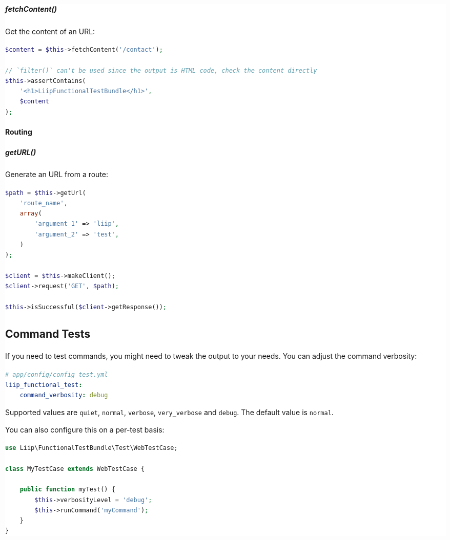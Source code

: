 ##### fetchContent()

Get the content of an URL:

```php
$content = $this->fetchContent('/contact');

// `filter()` can't be used since the output is HTML code, check the content directly
$this->assertContains(
    '<h1>LiipFunctionalTestBundle</h1>',
    $content
);
```

#### Routing

##### getURL()

Generate an URL from a route:

```php
$path = $this->getUrl(
    'route_name',
    array(
        'argument_1' => 'liip',
        'argument_2' => 'test',
    )
);

$client = $this->makeClient();
$client->request('GET', $path);

$this->isSuccessful($client->getResponse());
```
        

Command Tests
-------------
If you need to test commands, you might need to tweak the output to your needs.
You can adjust the command verbosity:
```yaml
# app/config/config_test.yml
liip_functional_test:
    command_verbosity: debug
```
Supported values are ```quiet```, ```normal```, ```verbose```, ```very_verbose```
and ```debug```. The default value is ```normal```.

You can also configure this on a per-test basis:
```php
use Liip\FunctionalTestBundle\Test\WebTestCase;

class MyTestCase extends WebTestCase {

    public function myTest() {
        $this->verbosityLevel = 'debug';
        $this->runCommand('myCommand');
    }
}
```
